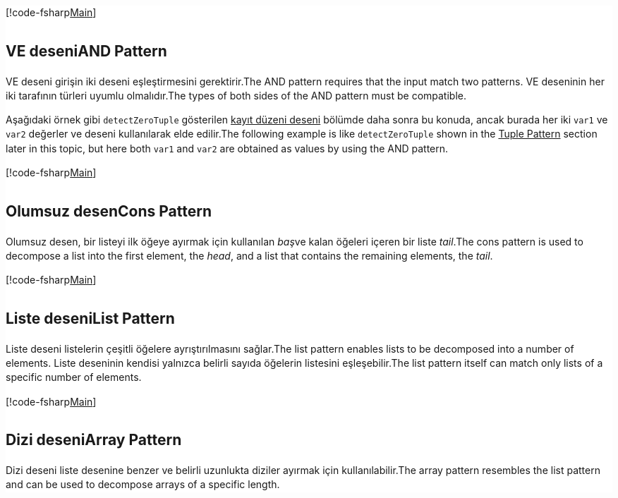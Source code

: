 [!code-fsharp[Main](../../../samples/snippets/fsharp/lang-ref-2/snippet4807.fs)]

## <a name="and-pattern"></a><span data-ttu-id="c7c14-199">VE deseni</span><span class="sxs-lookup"><span data-stu-id="c7c14-199">AND Pattern</span></span>

<span data-ttu-id="c7c14-200">VE deseni girişin iki deseni eşleştirmesini gerektirir.</span><span class="sxs-lookup"><span data-stu-id="c7c14-200">The AND pattern requires that the input match two patterns.</span></span> <span data-ttu-id="c7c14-201">VE deseninin her iki tarafının türleri uyumlu olmalıdır.</span><span class="sxs-lookup"><span data-stu-id="c7c14-201">The types of both sides of the AND pattern must be compatible.</span></span>

<span data-ttu-id="c7c14-202">Aşağıdaki örnek gibi `detectZeroTuple` gösterilen [kayıt düzeni deseni](https://msdn.microsoft.com/library/#tuple) bölümde daha sonra bu konuda, ancak burada her iki `var1` ve `var2` değerler ve deseni kullanılarak elde edilir.</span><span class="sxs-lookup"><span data-stu-id="c7c14-202">The following example is like `detectZeroTuple` shown in the [Tuple Pattern](https://msdn.microsoft.com/library/#tuple) section later in this topic, but here both `var1` and `var2` are obtained as values by using the AND pattern.</span></span>

[!code-fsharp[Main](../../../samples/snippets/fsharp/lang-ref-2/snippet4808.fs)]

## <a name="cons-pattern"></a><span data-ttu-id="c7c14-203">Olumsuz desen</span><span class="sxs-lookup"><span data-stu-id="c7c14-203">Cons Pattern</span></span>

<span data-ttu-id="c7c14-204">Olumsuz desen, bir listeyi ilk öğeye ayırmak için kullanılan *baş*ve kalan öğeleri içeren bir liste *tail*.</span><span class="sxs-lookup"><span data-stu-id="c7c14-204">The cons pattern is used to decompose a list into the first element, the *head*, and a list that contains the remaining elements, the *tail*.</span></span>

[!code-fsharp[Main](../../../samples/snippets/fsharp/lang-ref-2/snippet4809.fs)]

## <a name="list-pattern"></a><span data-ttu-id="c7c14-205">Liste deseni</span><span class="sxs-lookup"><span data-stu-id="c7c14-205">List Pattern</span></span>

<span data-ttu-id="c7c14-206">Liste deseni listelerin çeşitli öğelere ayrıştırılmasını sağlar.</span><span class="sxs-lookup"><span data-stu-id="c7c14-206">The list pattern enables lists to be decomposed into a number of elements.</span></span> <span data-ttu-id="c7c14-207">Liste deseninin kendisi yalnızca belirli sayıda öğelerin listesini eşleşebilir.</span><span class="sxs-lookup"><span data-stu-id="c7c14-207">The list pattern itself can match only lists of a specific number of elements.</span></span>

[!code-fsharp[Main](../../../samples/snippets/fsharp/lang-ref-2/snippet4810.fs)]

## <a name="array-pattern"></a><span data-ttu-id="c7c14-208">Dizi deseni</span><span class="sxs-lookup"><span data-stu-id="c7c14-208">Array Pattern</span></span>

<span data-ttu-id="c7c14-209">Dizi deseni liste desenine benzer ve belirli uzunlukta diziler ayırmak için kullanılabilir.</span><span class="sxs-lookup"><span data-stu-id="c7c14-209">The array pattern resembles the list pattern and can be used to decompose arrays of a specific length.</span></span>
